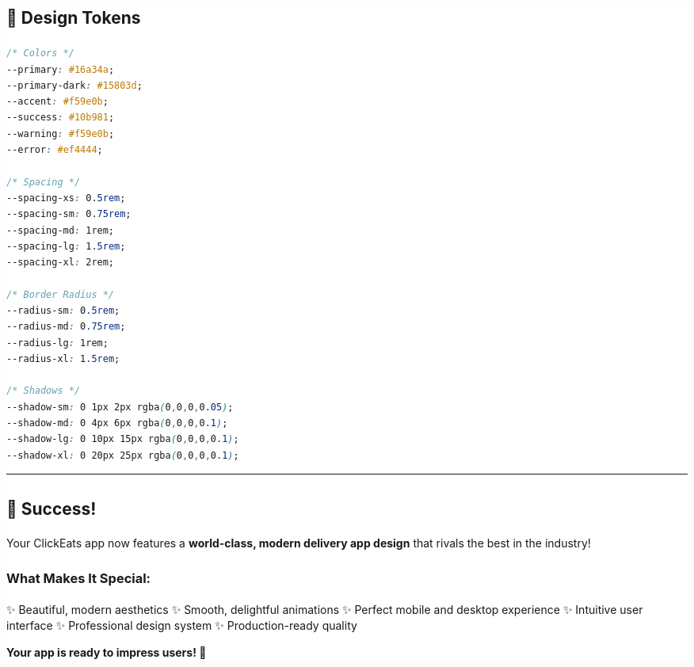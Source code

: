 
## 🎨 Design Tokens

```css
/* Colors */
--primary: #16a34a;
--primary-dark: #15803d;
--accent: #f59e0b;
--success: #10b981;
--warning: #f59e0b;
--error: #ef4444;

/* Spacing */
--spacing-xs: 0.5rem;
--spacing-sm: 0.75rem;
--spacing-md: 1rem;
--spacing-lg: 1.5rem;
--spacing-xl: 2rem;

/* Border Radius */
--radius-sm: 0.5rem;
--radius-md: 0.75rem;
--radius-lg: 1rem;
--radius-xl: 1.5rem;

/* Shadows */
--shadow-sm: 0 1px 2px rgba(0,0,0,0.05);
--shadow-md: 0 4px 6px rgba(0,0,0,0.1);
--shadow-lg: 0 10px 15px rgba(0,0,0,0.1);
--shadow-xl: 0 20px 25px rgba(0,0,0,0.1);
```

---

## 🎉 Success!

Your ClickEats app now features a **world-class, modern delivery app design** that rivals the best in the industry!

### **What Makes It Special:**
✨ Beautiful, modern aesthetics
✨ Smooth, delightful animations
✨ Perfect mobile and desktop experience
✨ Intuitive user interface
✨ Professional design system
✨ Production-ready quality

**Your app is ready to impress users! 🚀**

